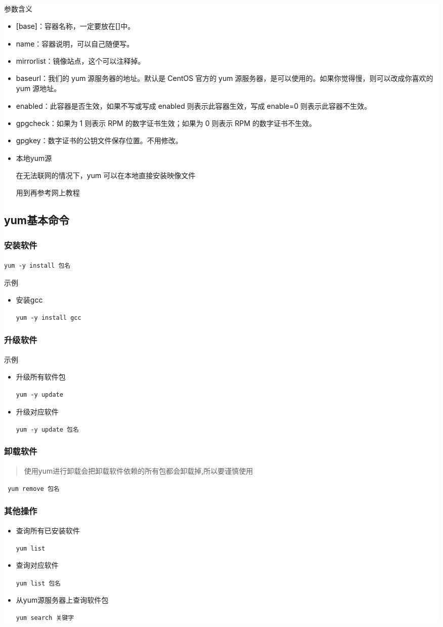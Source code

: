   参数含义

  - [base]：容器名称，一定要放在[]中。
  - name：容器说明，可以自己随便写。
  - mirrorlist：镜像站点，这个可以注释掉。
  - baseurl：我们的 yum 源服务器的地址。默认是 CentOS 官方的 yum 源服务器，是可以使用的。如果你觉得慢，则可以改成你喜欢的 yum 源地址。
  - enabled：此容器是否生效，如果不写或写成 enabled 则表示此容器生效，写成 enable=0 则表示此容器不生效。
  - gpgcheck：如果为 1 则表示 RPM 的数字证书生效；如果为 0 则表示 RPM 的数字证书不生效。
  - gpgkey：数字证书的公钥文件保存位置。不用修改。

- 本地yum源

  在无法联网的情况下，yum 可以在本地直接安装映像文件

  用到再参考网上教程

## yum基本命令

### 安装软件

`yum -y install 包名`

示例

- 安装gcc

  `yum -y install gcc`

### 升级软件

示例

- 升级所有软件包

  `yum -y update`

- 升级对应软件

  `yum -y update 包名`

### 卸载软件

> 使用yum进行卸载会把卸载软件依赖的所有包都会卸载掉,所以要谨慎使用

` yum remove 包名`

### 其他操作

- 查询所有已安装软件

  `yum list`

- 查询对应软件

  `yum list 包名`

- 从yum源服务器上查询软件包

  `yum search 关键字`
